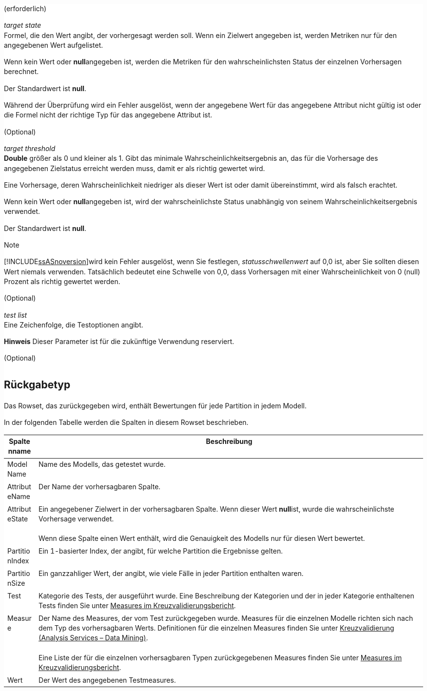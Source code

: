  (erforderlich)  
  
 *target state*  
 Formel, die den Wert angibt, der vorhergesagt werden soll. Wenn ein Zielwert angegeben ist, werden Metriken nur für den angegebenen Wert aufgelistet.  
  
 Wenn kein Wert oder **null**angegeben ist, werden die Metriken für den wahrscheinlichsten Status der einzelnen Vorhersagen berechnet.  
  
 Der Standardwert ist **null**.  
  
 Während der Überprüfung wird ein Fehler ausgelöst, wenn der angegebene Wert für das angegebene Attribut nicht gültig ist oder die Formel nicht der richtige Typ für das angegebene Attribut ist.  
  
 (Optional)  
  
 *target*  *threshold*  
 **Double** größer als 0 und kleiner als 1. Gibt das minimale Wahrscheinlichkeitsergebnis an, das für die Vorhersage des angegebenen Zielstatus erreicht werden muss, damit er als richtig gewertet wird.  
  
 Eine Vorhersage, deren Wahrscheinlichkeit niedriger als dieser Wert ist oder damit übereinstimmt, wird als falsch erachtet.  
  
 Wenn kein Wert oder **null**angegeben ist, wird der wahrscheinlichste Status unabhängig von seinem Wahrscheinlichkeitsergebnis verwendet.  
  
 Der Standardwert ist **null**.  
  
> [!NOTE]  
>  [!INCLUDE[ssASnoversion](../../includes/ssasnoversion-md.md)]wird kein Fehler ausgelöst, wenn Sie festlegen, *statusschwellenwert* auf 0,0 ist, aber Sie sollten diesen Wert niemals verwenden. Tatsächlich bedeutet eine Schwelle von 0,0, dass Vorhersagen mit einer Wahrscheinlichkeit von 0 (null) Prozent als richtig gewertet werden.  
  
 (Optional)  
  
 *test list*  
 Eine Zeichenfolge, die Testoptionen angibt.  
  
 **Hinweis** Dieser Parameter ist für die zukünftige Verwendung reserviert.  
  
 (Optional)  
  
## <a name="return-type"></a>Rückgabetyp  
 Das Rowset, das zurückgegeben wird, enthält Bewertungen für jede Partition in jedem Modell.  
  
 In der folgenden Tabelle werden die Spalten in diesem Rowset beschrieben.  
  
|Spaltenname|Beschreibung|  
|-----------------|-----------------|  
|ModelName|Name des Modells, das getestet wurde.|  
|AttributeName|Der Name der vorhersagbaren Spalte.|  
|AttributeState|Ein angegebener Zielwert in der vorhersagbaren Spalte. Wenn dieser Wert **null**ist, wurde die wahrscheinlichste Vorhersage verwendet.<br /><br /> Wenn diese Spalte einen Wert enthält, wird die Genauigkeit des Modells nur für diesen Wert bewertet.|  
|PartitionIndex|Ein 1-basierter Index, der angibt, für welche Partition die Ergebnisse gelten.|  
|PartitionSize|Ein ganzzahliger Wert, der angibt, wie viele Fälle in jeder Partition enthalten waren.|  
|Test|Kategorie des Tests, der ausgeführt wurde. Eine Beschreibung der Kategorien und der in jeder Kategorie enthaltenen Tests finden Sie unter [Measures im Kreuzvalidierungsbericht](../../analysis-services/data-mining/measures-in-the-cross-validation-report.md).|  
|Measure|Der Name des Measures, der vom Test zurückgegeben wurde. Measures für die einzelnen Modelle richten sich nach dem Typ des vorhersagbaren Werts. Definitionen für die einzelnen Measures finden Sie unter [Kreuzvalidierung &#40;Analysis Services – Data Mining&#41;](../../analysis-services/data-mining/cross-validation-analysis-services-data-mining.md).<br /><br /> Eine Liste der für die einzelnen vorhersagbaren Typen zurückgegebenen Measures finden Sie unter [Measures im Kreuzvalidierungsbericht](../../analysis-services/data-mining/measures-in-the-cross-validation-report.md).|  
|Wert|Der Wert des angegebenen Testmeasures.|  
  
